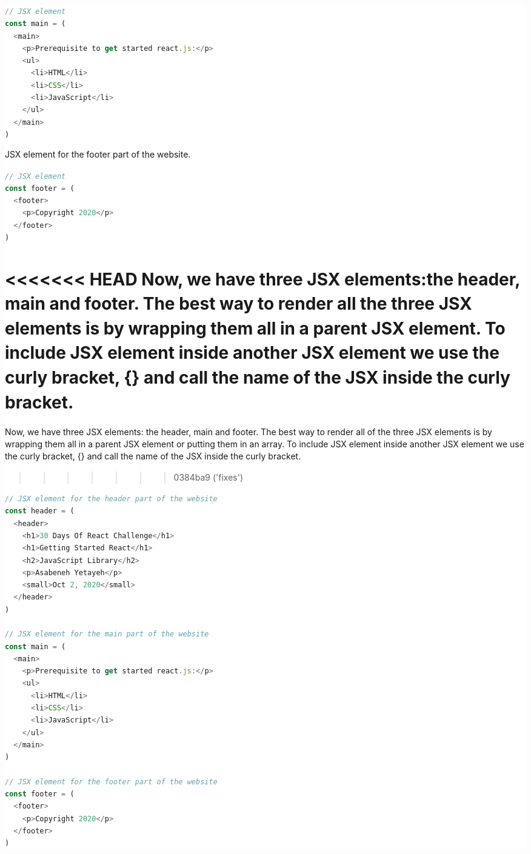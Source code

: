 ```js
// JSX element
const main = (
  <main>
    <p>Prerequisite to get started react.js:</p>
    <ul>
      <li>HTML</li>
      <li>CSS</li>
      <li>JavaScript</li>
    </ul>
  </main>
)
```

JSX element for the footer part of the website.

```js
// JSX element
const footer = (
  <footer>
    <p>Copyright 2020</p>
  </footer>
)
```

<<<<<<< HEAD
Now, we have three JSX elements:the header, main and footer. The best way to render all the three JSX elements is by wrapping them all in a parent JSX element. To include JSX element inside another JSX element we use the curly bracket, {} and call the name of the JSX inside the curly bracket.
=======
Now, we have three JSX elements: the header, main and footer. The best way to render all of the three JSX elements is by wrapping them all in a parent JSX element or putting them in an array. To include JSX element inside another JSX element we use the curly bracket, {} and call the name of the JSX inside the curly bracket.
>>>>>>> 0384ba9 ('fixes')

```js
// JSX element for the header part of the website
const header = (
  <header>
    <h1>30 Days Of React Challenge</h1>
    <h1>Getting Started React</h1>
    <h2>JavaScript Library</h2>
    <p>Asabeneh Yetayeh</p>
    <small>Oct 2, 2020</small>
  </header>
)

// JSX element for the main part of the website
const main = (
  <main>
    <p>Prerequisite to get started react.js:</p>
    <ul>
      <li>HTML</li>
      <li>CSS</li>
      <li>JavaScript</li>
    </ul>
  </main>
)

// JSX element for the footer part of the website
const footer = (
  <footer>
    <p>Copyright 2020</p>
  </footer>
)
```